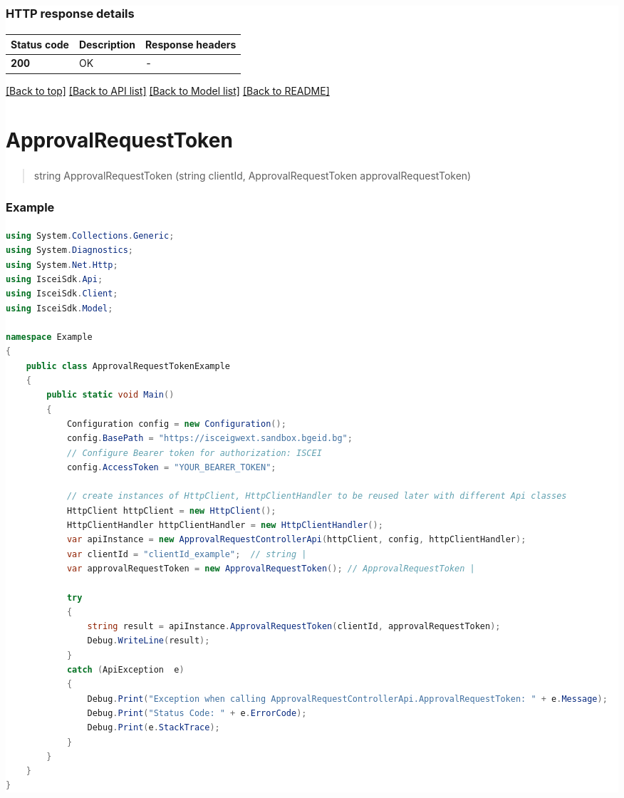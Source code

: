 
### HTTP response details
| Status code | Description | Response headers |
|-------------|-------------|------------------|
| **200** | OK |  -  |

[[Back to top]](#) [[Back to API list]](../README.md#documentation-for-api-endpoints) [[Back to Model list]](../README.md#documentation-for-models) [[Back to README]](../README.md)

<a id="approvalrequesttoken"></a>
# **ApprovalRequestToken**
> string ApprovalRequestToken (string clientId, ApprovalRequestToken approvalRequestToken)



### Example
```csharp
using System.Collections.Generic;
using System.Diagnostics;
using System.Net.Http;
using IsceiSdk.Api;
using IsceiSdk.Client;
using IsceiSdk.Model;

namespace Example
{
    public class ApprovalRequestTokenExample
    {
        public static void Main()
        {
            Configuration config = new Configuration();
            config.BasePath = "https://isceigwext.sandbox.bgeid.bg";
            // Configure Bearer token for authorization: ISCEI
            config.AccessToken = "YOUR_BEARER_TOKEN";

            // create instances of HttpClient, HttpClientHandler to be reused later with different Api classes
            HttpClient httpClient = new HttpClient();
            HttpClientHandler httpClientHandler = new HttpClientHandler();
            var apiInstance = new ApprovalRequestControllerApi(httpClient, config, httpClientHandler);
            var clientId = "clientId_example";  // string | 
            var approvalRequestToken = new ApprovalRequestToken(); // ApprovalRequestToken | 

            try
            {
                string result = apiInstance.ApprovalRequestToken(clientId, approvalRequestToken);
                Debug.WriteLine(result);
            }
            catch (ApiException  e)
            {
                Debug.Print("Exception when calling ApprovalRequestControllerApi.ApprovalRequestToken: " + e.Message);
                Debug.Print("Status Code: " + e.ErrorCode);
                Debug.Print(e.StackTrace);
            }
        }
    }
}
```
